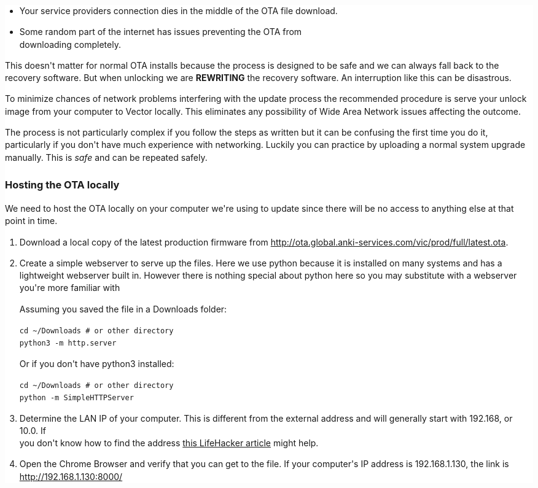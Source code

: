 * Your service providers connection dies in the middle of the OTA file download.

* Some random part of the internet has issues preventing the OTA from  
downloading completely.

This doesn't matter for normal OTA installs because the process is
designed to be safe and we can always fall back to the recovery
software. But when unlocking we are **REWRITING** the recovery
software. An interruption like this can be
disastrous.

To minimize chances of network problems interfering with the update
process the recommended procedure is serve your unlock image from your
computer to Vector locally. This eliminates any possibility of Wide
Area Network issues affecting the outcome.

The process is not particularly complex if you follow the steps as
written but it can be confusing the first time you do it, particularly
if you don't have much experience with networking. Luckily you can
practice by uploading a normal system upgrade manually. This is *safe*
and can be repeated safely.

### Hosting the OTA locally

We need to host the OTA locally on your computer we're using to update
since there will be no access to anything else at that point in time.

1. Download a local copy of the latest production firmware from
<http://ota.global.anki-services.com/vic/prod/full/latest.ota>.

2. Create a simple webserver to serve up the files. Here we use
   python because it is installed on many systems and has a
   lightweight webserver built in. However there is nothing special
   about python here so you may substitute with a webserver you're
   more familiar with

    Assuming you saved the file in a Downloads folder:

    ```
    cd ~/Downloads # or other directory
	python3 -m http.server
    ```
	
    Or if you don't have python3 installed:
	
    ```
    cd ~/Downloads # or other directory
	python -m SimpleHTTPServer
    ```

3. Determine the LAN IP of your computer. This is different from the
   external address and will generally start with 192.168, or 10.0. If  
   you don't know how to find the address
   [this LifeHacker article](https://lifehacker.com/how-to-find-your-local-and-external-ip-address-5833108) might help.

4. Open the Chrome Browser and verify that you can get to the file. If
   your computer's IP address is 192.168.1.130, the link is
   <http://192.168.1.130:8000/>
